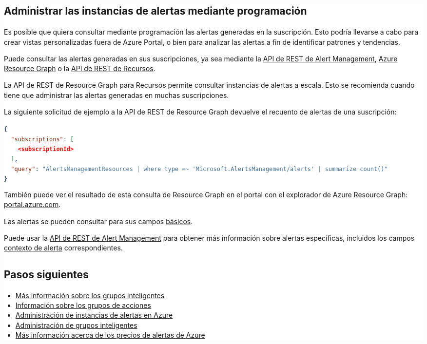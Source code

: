 ## <a name="manage-your-alert-instances-programmatically"></a>Administrar las instancias de alertas mediante programación

Es posible que quiera consultar mediante programación las alertas generadas en la suscripción. Esto podría llevarse a cabo para crear vistas personalizadas fuera de Azure Portal, o bien para analizar las alertas a fin de identificar patrones y tendencias.

Puede consultar las alertas generadas en sus suscripciones, ya sea mediante la [API de REST de Alert Management](https://aka.ms/alert-management-api), [Azure Resource Graph](../../governance/resource-graph/overview.md) o la [API de REST de Recursos](/rest/api/azureresourcegraph/resourcegraph(2019-04-01)/resources/resources).

La API de REST de Resource Graph para Recursos permite consultar instancias de alertas a escala. Esto se recomienda cuando tiene que administrar las alertas generadas en muchas suscripciones. 

La siguiente solicitud de ejemplo a la API de REST de Resource Graph devuelve el recuento de alertas de una suscripción:

```json
{
  "subscriptions": [
    <subscriptionId>
  ],
  "query": "AlertsManagementResources | where type =~ 'Microsoft.AlertsManagement/alerts' | summarize count()"
}
```

También puede ver el resultado de esta consulta de Resource Graph en el portal con el explorador de Azure Resource Graph: [portal.azure.com](https://portal.azure.com/?feature.customportal=false#blade/HubsExtension/ArgQueryBlade/query/AlertsManagementResources%20%7C%20where%20type%20%3D~%20%27Microsoft.AlertsManagement%2Falerts%27%20%7C%20summarize%20count()).

Las alertas se pueden consultar para sus campos [básicos](alerts-common-schema-definitions.md#essentials).

Puede usar la [API de REST de Alert Management](https://aka.ms/alert-management-api) para obtener más información sobre alertas específicas, incluidos los campos [contexto de alerta](alerts-common-schema-definitions.md#alert-context) correspondientes.

## <a name="next-steps"></a>Pasos siguientes

- [Más información sobre los grupos inteligentes](https://aka.ms/smart-groups)
- [Información sobre los grupos de acciones](../../azure-monitor/platform/action-groups.md)
- [Administración de instancias de alertas en Azure](https://aka.ms/managing-alert-instances)
- [Administración de grupos inteligentes](https://aka.ms/managing-smart-groups)
- [Más información acerca de los precios de alertas de Azure](https://azure.microsoft.com/pricing/details/monitor/)






